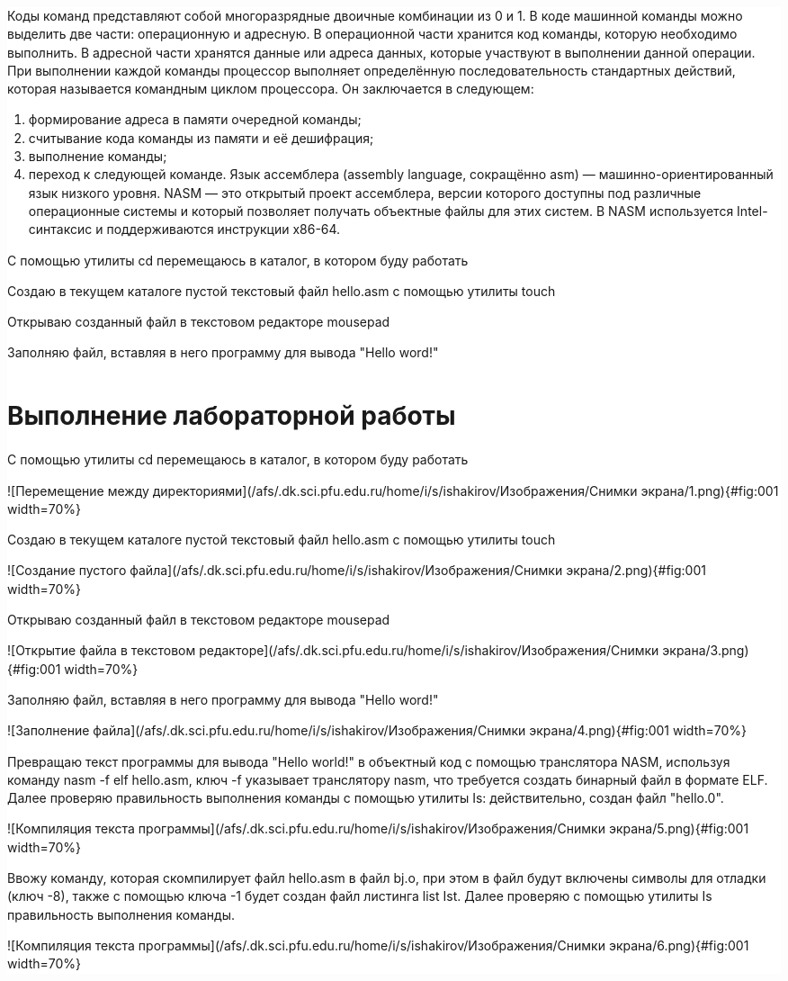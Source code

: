 Коды команд представляют собой многоразрядные двоичные комбинации из 0 и 1. В коде машинной команды можно выделить две части: операционную и адресную. В операционной части хранится код команды, которую необходимо выполнить. В адресной части хранятся данные или адреса данных, которые участвуют в выполнении данной операции. При выполнении каждой команды процессор выполняет определённую последовательность стандартных действий, которая называется командным циклом процессора. Он заключается в следующем:
 1. формирование адреса в памяти очередной команды;
 2. считывание кода команды из памяти и её дешифрация;
 3. выполнение команды;
 4. переход к следующей команде.
Язык ассемблера (assembly language, сокращённо asm) — машинно-ориентированный язык низкого уровня.
NASM — это открытый проект ассемблера, версии которого доступны под различные операционные системы и который позволяет получать объектные файлы для этих систем. В NASM используется Intel-синтаксис и поддерживаются инструкции x86-64.

С помощью утилиты cd перемещаюсь в каталог, в котором буду работать 

Создаю в текущем каталоге пустой текстовый файл hello.asm с помощью утилиты touch

Открываю созданный файл в текстовом редакторе mousepad

Заполняю файл, вставляя в него программу для вывода "Hello word!"


# Выполнение лабораторной работы

С помощью утилиты cd перемещаюсь в каталог, в котором буду работать

![Перемещение между директориями](/afs/.dk.sci.pfu.edu.ru/home/i/s/ishakirov/Изображения/Снимки экрана/1.png){#fig:001 width=70%}

Создаю в текущем каталоге пустой текстовый файл hello.asm с помощью утилиты touch

![Создание пустого файла](/afs/.dk.sci.pfu.edu.ru/home/i/s/ishakirov/Изображения/Снимки экрана/2.png){#fig:001 width=70%}

Открываю созданный файл в текстовом редакторе mousepad

![Открытие файла в текстовом редакторе](/afs/.dk.sci.pfu.edu.ru/home/i/s/ishakirov/Изображения/Снимки экрана/3.png){#fig:001 width=70%}

Заполняю файл, вставляя в него программу для вывода "Hello word!"

![Заполнение файла](/afs/.dk.sci.pfu.edu.ru/home/i/s/ishakirov/Изображения/Снимки экрана/4.png){#fig:001 width=70%}

Превращаю текст программы для вывода "Hello world!" в объектный код с помощью транслятора NASM, используя команду nasm -f elf hello.asm, ключ -f указывает транслятору nasm, что требуется создать бинарный файл в формате
ELF. Далее проверяю правильность выполнения команды с помощью утилиты Is: действительно, создан файл "hello.0".

![Компиляция текста программы](/afs/.dk.sci.pfu.edu.ru/home/i/s/ishakirov/Изображения/Снимки экрана/5.png){#fig:001 width=70%}

Ввожу команду, которая скомпилирует файл hello.asm в файл bj.о, при этом в файл будут включены символы для отладки (ключ -8), также с помощью ключа -1 будет создан файл листинга list Ist. Далее проверяю с помощью утилиты Is правильность выполнения команды.

![Компиляция текста программы](/afs/.dk.sci.pfu.edu.ru/home/i/s/ishakirov/Изображения/Снимки экрана/6.png){#fig:001 width=70%}
